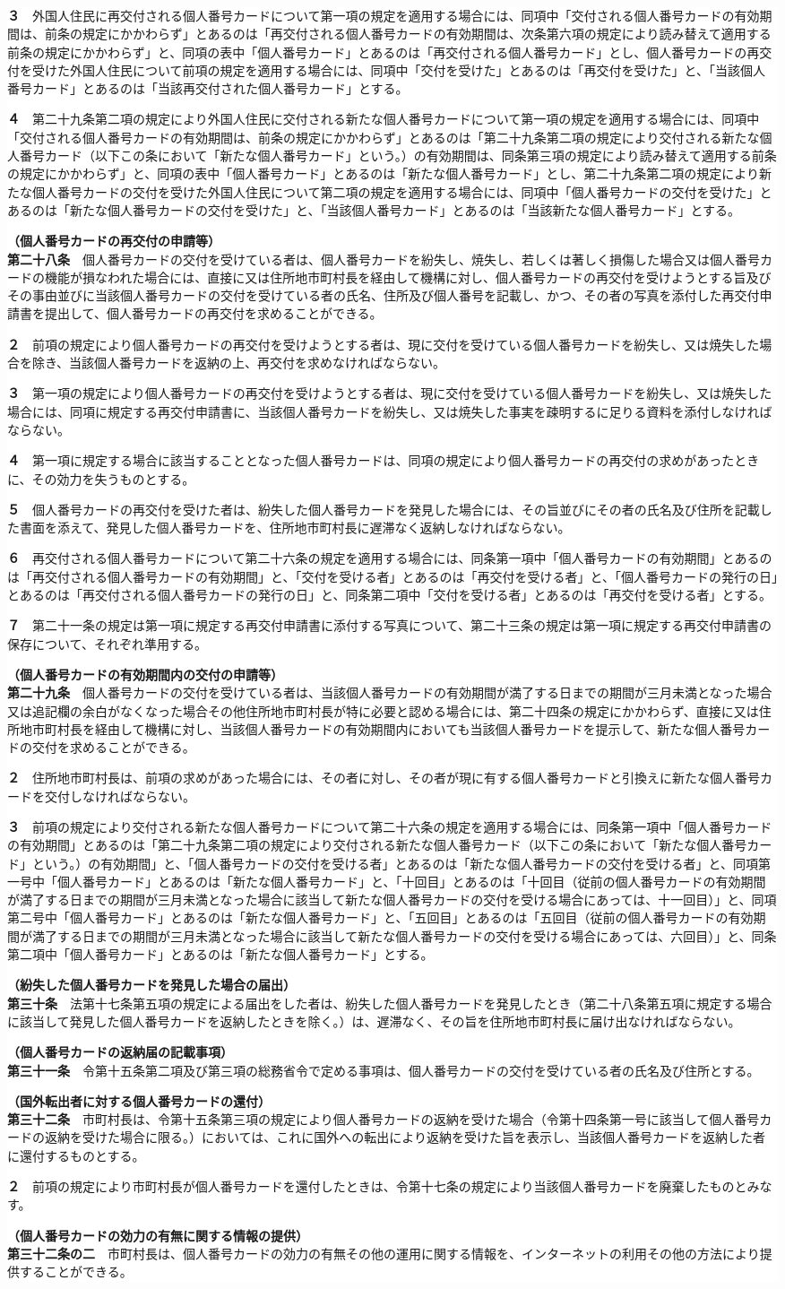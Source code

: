 **３**　外国人住民に再交付される個人番号カードについて第一項の規定を適用する場合には、同項中「交付される個人番号カードの有効期間は、前条の規定にかかわらず」とあるのは「再交付される個人番号カードの有効期間は、次条第六項の規定により読み替えて適用する前条の規定にかかわらず」と、同項の表中「個人番号カード」とあるのは「再交付される個人番号カード」とし、個人番号カードの再交付を受けた外国人住民について前項の規定を適用する場合には、同項中「交付を受けた」とあるのは「再交付を受けた」と、「当該個人番号カード」とあるのは「当該再交付された個人番号カード」とする。  
  
**４**　第二十九条第二項の規定により外国人住民に交付される新たな個人番号カードについて第一項の規定を適用する場合には、同項中「交付される個人番号カードの有効期間は、前条の規定にかかわらず」とあるのは「第二十九条第二項の規定により交付される新たな個人番号カード（以下この条において「新たな個人番号カード」という。）の有効期間は、同条第三項の規定により読み替えて適用する前条の規定にかかわらず」と、同項の表中「個人番号カード」とあるのは「新たな個人番号カード」とし、第二十九条第二項の規定により新たな個人番号カードの交付を受けた外国人住民について第二項の規定を適用する場合には、同項中「個人番号カードの交付を受けた」とあるのは「新たな個人番号カードの交付を受けた」と、「当該個人番号カード」とあるのは「当該新たな個人番号カード」とする。  
  
**（個人番号カードの再交付の申請等）**  
**第二十八条**　個人番号カードの交付を受けている者は、個人番号カードを紛失し、焼失し、若しくは著しく損傷した場合又は個人番号カードの機能が損なわれた場合には、直接に又は住所地市町村長を経由して機構に対し、個人番号カードの再交付を受けようとする旨及びその事由並びに当該個人番号カードの交付を受けている者の氏名、住所及び個人番号を記載し、かつ、その者の写真を添付した再交付申請書を提出して、個人番号カードの再交付を求めることができる。  
  
**２**　前項の規定により個人番号カードの再交付を受けようとする者は、現に交付を受けている個人番号カードを紛失し、又は焼失した場合を除き、当該個人番号カードを返納の上、再交付を求めなければならない。  
  
**３**　第一項の規定により個人番号カードの再交付を受けようとする者は、現に交付を受けている個人番号カードを紛失し、又は焼失した場合には、同項に規定する再交付申請書に、当該個人番号カードを紛失し、又は焼失した事実を疎明するに足りる資料を添付しなければならない。  
  
**４**　第一項に規定する場合に該当することとなった個人番号カードは、同項の規定により個人番号カードの再交付の求めがあったときに、その効力を失うものとする。  
  
**５**　個人番号カードの再交付を受けた者は、紛失した個人番号カードを発見した場合には、その旨並びにその者の氏名及び住所を記載した書面を添えて、発見した個人番号カードを、住所地市町村長に遅滞なく返納しなければならない。  
  
**６**　再交付される個人番号カードについて第二十六条の規定を適用する場合には、同条第一項中「個人番号カードの有効期間」とあるのは「再交付される個人番号カードの有効期間」と、「交付を受ける者」とあるのは「再交付を受ける者」と、「個人番号カードの発行の日」とあるのは「再交付される個人番号カードの発行の日」と、同条第二項中「交付を受ける者」とあるのは「再交付を受ける者」とする。  
  
**７**　第二十一条の規定は第一項に規定する再交付申請書に添付する写真について、第二十三条の規定は第一項に規定する再交付申請書の保存について、それぞれ準用する。  
  
**（個人番号カードの有効期間内の交付の申請等）**  
**第二十九条**　個人番号カードの交付を受けている者は、当該個人番号カードの有効期間が満了する日までの期間が三月未満となった場合又は追記欄の余白がなくなった場合その他住所地市町村長が特に必要と認める場合には、第二十四条の規定にかかわらず、直接に又は住所地市町村長を経由して機構に対し、当該個人番号カードの有効期間内においても当該個人番号カードを提示して、新たな個人番号カードの交付を求めることができる。  
  
**２**　住所地市町村長は、前項の求めがあった場合には、その者に対し、その者が現に有する個人番号カードと引換えに新たな個人番号カードを交付しなければならない。  
  
**３**　前項の規定により交付される新たな個人番号カードについて第二十六条の規定を適用する場合には、同条第一項中「個人番号カードの有効期間」とあるのは「第二十九条第二項の規定により交付される新たな個人番号カード（以下この条において「新たな個人番号カード」という。）の有効期間」と、「個人番号カードの交付を受ける者」とあるのは「新たな個人番号カードの交付を受ける者」と、同項第一号中「個人番号カード」とあるのは「新たな個人番号カード」と、「十回目」とあるのは「十回目（従前の個人番号カードの有効期間が満了する日までの期間が三月未満となった場合に該当して新たな個人番号カードの交付を受ける場合にあっては、十一回目）」と、同項第二号中「個人番号カード」とあるのは「新たな個人番号カード」と、「五回目」とあるのは「五回目（従前の個人番号カードの有効期間が満了する日までの期間が三月未満となった場合に該当して新たな個人番号カードの交付を受ける場合にあっては、六回目）」と、同条第二項中「個人番号カード」とあるのは「新たな個人番号カード」とする。  
  
**（紛失した個人番号カードを発見した場合の届出）**  
**第三十条**　法第十七条第五項の規定による届出をした者は、紛失した個人番号カードを発見したとき（第二十八条第五項に規定する場合に該当して発見した個人番号カードを返納したときを除く。）は、遅滞なく、その旨を住所地市町村長に届け出なければならない。  
  
**（個人番号カードの返納届の記載事項）**  
**第三十一条**　令第十五条第二項及び第三項の総務省令で定める事項は、個人番号カードの交付を受けている者の氏名及び住所とする。  
  
**（国外転出者に対する個人番号カードの還付）**  
**第三十二条**　市町村長は、令第十五条第三項の規定により個人番号カードの返納を受けた場合（令第十四条第一号に該当して個人番号カードの返納を受けた場合に限る。）においては、これに国外への転出により返納を受けた旨を表示し、当該個人番号カードを返納した者に還付するものとする。  
  
**２**　前項の規定により市町村長が個人番号カードを還付したときは、令第十七条の規定により当該個人番号カードを廃棄したものとみなす。  
  
**（個人番号カードの効力の有無に関する情報の提供）**  
**第三十二条の二**　市町村長は、個人番号カードの効力の有無その他の運用に関する情報を、インターネットの利用その他の方法により提供することができる。  
  